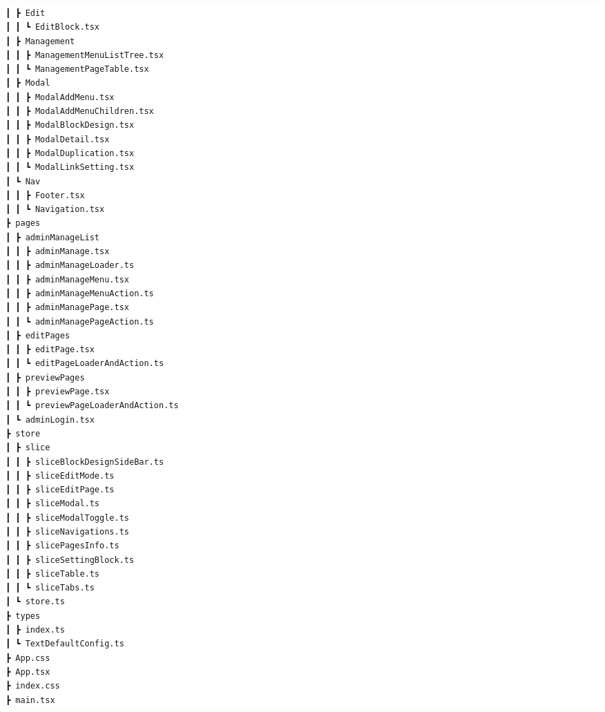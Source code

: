   ```markdown
  ┃ ┣ Edit
  ┃ ┃ ┗ EditBlock.tsx
  ┃ ┣ Management
  ┃ ┃ ┣ ManagementMenuListTree.tsx
  ┃ ┃ ┗ ManagementPageTable.tsx
  ┃ ┣ Modal
  ┃ ┃ ┣ ModalAddMenu.tsx
  ┃ ┃ ┣ ModalAddMenuChildren.tsx
  ┃ ┃ ┣ ModalBlockDesign.tsx
  ┃ ┃ ┣ ModalDetail.tsx
  ┃ ┃ ┣ ModalDuplication.tsx
  ┃ ┃ ┗ ModalLinkSetting.tsx
  ┃ ┗ Nav
  ┃ ┃ ┣ Footer.tsx
  ┃ ┃ ┗ Navigation.tsx
  ┣ pages
  ┃ ┣ adminManageList
  ┃ ┃ ┣ adminManage.tsx
  ┃ ┃ ┣ adminManageLoader.ts
  ┃ ┃ ┣ adminManageMenu.tsx
  ┃ ┃ ┣ adminManageMenuAction.ts
  ┃ ┃ ┣ adminManagePage.tsx
  ┃ ┃ ┗ adminManagePageAction.ts
  ┃ ┣ editPages
  ┃ ┃ ┣ editPage.tsx
  ┃ ┃ ┗ editPageLoaderAndAction.ts
  ┃ ┣ previewPages
  ┃ ┃ ┣ previewPage.tsx
  ┃ ┃ ┗ previewPageLoaderAndAction.ts
  ┃ ┗ adminLogin.tsx
  ┣ store
  ┃ ┣ slice
  ┃ ┃ ┣ sliceBlockDesignSideBar.ts
  ┃ ┃ ┣ sliceEditMode.ts
  ┃ ┃ ┣ sliceEditPage.ts
  ┃ ┃ ┣ sliceModal.ts
  ┃ ┃ ┣ sliceModalToggle.ts
  ┃ ┃ ┣ sliceNavigations.ts
  ┃ ┃ ┣ slicePagesInfo.ts
  ┃ ┃ ┣ sliceSettingBlock.ts
  ┃ ┃ ┣ sliceTable.ts
  ┃ ┃ ┗ sliceTabs.ts
  ┃ ┗ store.ts
  ┣ types
  ┃ ┣ index.ts
  ┃ ┗ TextDefaultConfig.ts
  ┣ App.css
  ┣ App.tsx
  ┣ index.css
  ┣ main.tsx
  ```
